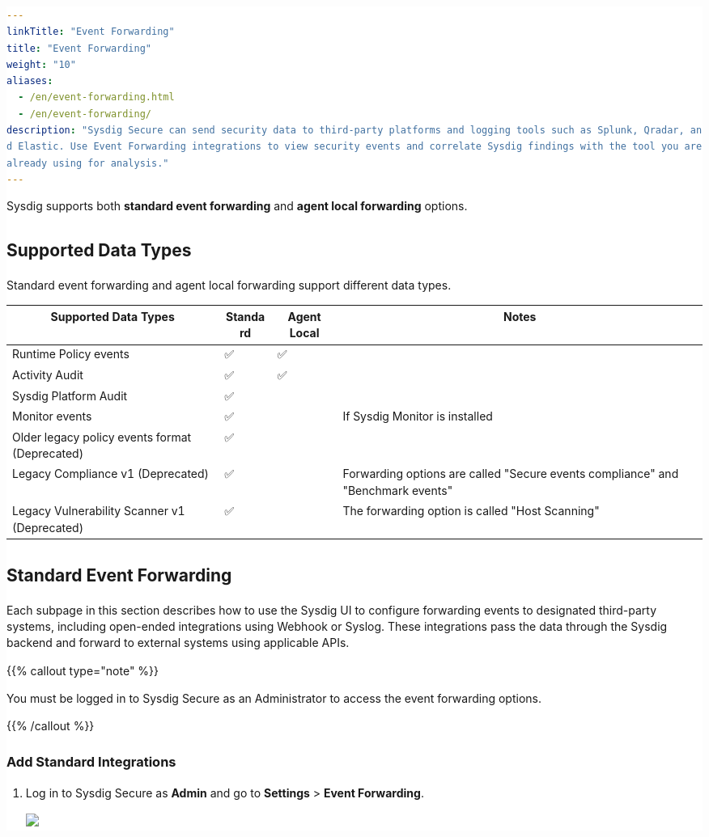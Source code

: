 ```yaml
---
linkTitle: "Event Forwarding"
title: "Event Forwarding"
weight: "10"
aliases:
  - /en/event-forwarding.html
  - /en/event-forwarding/
description: "Sysdig Secure can send security data to third-party platforms and logging tools such as Splunk, Qradar, and Elastic. Use Event Forwarding integrations to view security events and correlate Sysdig findings with the tool you are already using for analysis."
---
```

Sysdig supports both **standard event forwarding** and **agent local forwarding** options.

## Supported Data Types

Standard event forwarding and agent local forwarding support different data types.

| Supported Data Types                           | Standard | Agent Local | Notes                                                        |
| ---------------------------------------------- | -------- | ----------- | ------------------------------------------------------------ |
| Runtime Policy events                          | ✅       | ✅          |                                                              |
| Activity Audit                                 | ✅       | ✅          |                                                              |
| Sysdig Platform Audit                          | ✅       |             |                                                              |
| Monitor events                                 | ✅       |             | If Sysdig Monitor is installed                               |
| Older legacy policy events format (Deprecated) | ✅       |             |                                                              |
| Legacy Compliance v1 (Deprecated)              | ✅       |             | Forwarding options are called "Secure events compliance" and "Benchmark events" |
| Legacy Vulnerability Scanner v1 (Deprecated)   | ✅       |             | The forwarding option is called "Host Scanning"              |

## Standard Event Forwarding

Each subpage in this section describes how to use the Sysdig UI to configure forwarding events to designated third-party systems, including open-ended integrations using Webhook or Syslog. These integrations pass the data through the Sysdig backend and forward to external systems using applicable APIs.

{{% callout type="note" %}}

You must be logged in to Sysdig Secure as an Administrator to access the event forwarding options.

{{% /callout %}}

### Add Standard Integrations

1. Log in to Sysdig Secure as **Admin** and go to **Settings** > **Event Forwarding**.

   ![](/image/efo.png)
